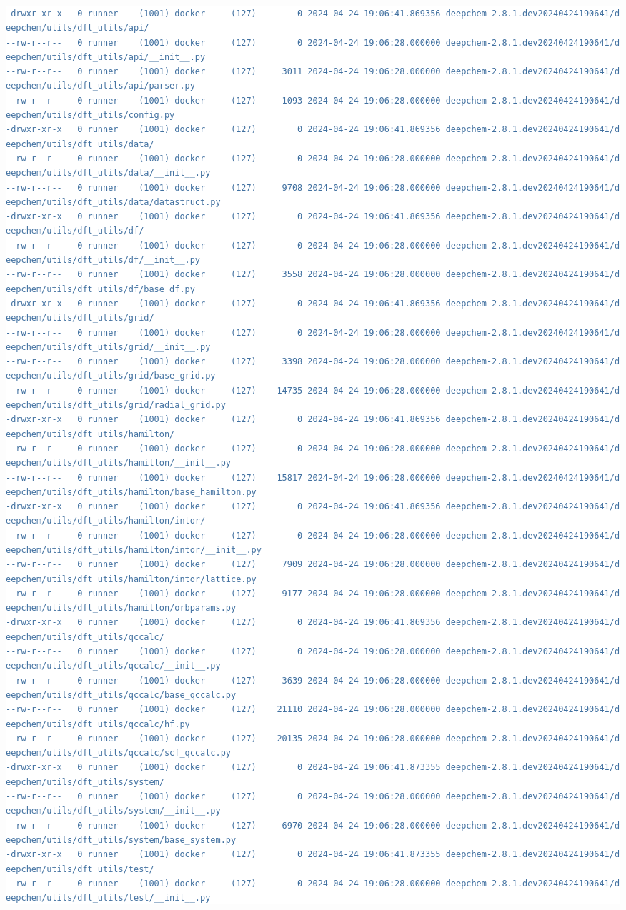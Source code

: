 ```diff
-drwxr-xr-x   0 runner    (1001) docker     (127)        0 2024-04-24 19:06:41.869356 deepchem-2.8.1.dev20240424190641/deepchem/utils/dft_utils/api/
--rw-r--r--   0 runner    (1001) docker     (127)        0 2024-04-24 19:06:28.000000 deepchem-2.8.1.dev20240424190641/deepchem/utils/dft_utils/api/__init__.py
--rw-r--r--   0 runner    (1001) docker     (127)     3011 2024-04-24 19:06:28.000000 deepchem-2.8.1.dev20240424190641/deepchem/utils/dft_utils/api/parser.py
--rw-r--r--   0 runner    (1001) docker     (127)     1093 2024-04-24 19:06:28.000000 deepchem-2.8.1.dev20240424190641/deepchem/utils/dft_utils/config.py
-drwxr-xr-x   0 runner    (1001) docker     (127)        0 2024-04-24 19:06:41.869356 deepchem-2.8.1.dev20240424190641/deepchem/utils/dft_utils/data/
--rw-r--r--   0 runner    (1001) docker     (127)        0 2024-04-24 19:06:28.000000 deepchem-2.8.1.dev20240424190641/deepchem/utils/dft_utils/data/__init__.py
--rw-r--r--   0 runner    (1001) docker     (127)     9708 2024-04-24 19:06:28.000000 deepchem-2.8.1.dev20240424190641/deepchem/utils/dft_utils/data/datastruct.py
-drwxr-xr-x   0 runner    (1001) docker     (127)        0 2024-04-24 19:06:41.869356 deepchem-2.8.1.dev20240424190641/deepchem/utils/dft_utils/df/
--rw-r--r--   0 runner    (1001) docker     (127)        0 2024-04-24 19:06:28.000000 deepchem-2.8.1.dev20240424190641/deepchem/utils/dft_utils/df/__init__.py
--rw-r--r--   0 runner    (1001) docker     (127)     3558 2024-04-24 19:06:28.000000 deepchem-2.8.1.dev20240424190641/deepchem/utils/dft_utils/df/base_df.py
-drwxr-xr-x   0 runner    (1001) docker     (127)        0 2024-04-24 19:06:41.869356 deepchem-2.8.1.dev20240424190641/deepchem/utils/dft_utils/grid/
--rw-r--r--   0 runner    (1001) docker     (127)        0 2024-04-24 19:06:28.000000 deepchem-2.8.1.dev20240424190641/deepchem/utils/dft_utils/grid/__init__.py
--rw-r--r--   0 runner    (1001) docker     (127)     3398 2024-04-24 19:06:28.000000 deepchem-2.8.1.dev20240424190641/deepchem/utils/dft_utils/grid/base_grid.py
--rw-r--r--   0 runner    (1001) docker     (127)    14735 2024-04-24 19:06:28.000000 deepchem-2.8.1.dev20240424190641/deepchem/utils/dft_utils/grid/radial_grid.py
-drwxr-xr-x   0 runner    (1001) docker     (127)        0 2024-04-24 19:06:41.869356 deepchem-2.8.1.dev20240424190641/deepchem/utils/dft_utils/hamilton/
--rw-r--r--   0 runner    (1001) docker     (127)        0 2024-04-24 19:06:28.000000 deepchem-2.8.1.dev20240424190641/deepchem/utils/dft_utils/hamilton/__init__.py
--rw-r--r--   0 runner    (1001) docker     (127)    15817 2024-04-24 19:06:28.000000 deepchem-2.8.1.dev20240424190641/deepchem/utils/dft_utils/hamilton/base_hamilton.py
-drwxr-xr-x   0 runner    (1001) docker     (127)        0 2024-04-24 19:06:41.869356 deepchem-2.8.1.dev20240424190641/deepchem/utils/dft_utils/hamilton/intor/
--rw-r--r--   0 runner    (1001) docker     (127)        0 2024-04-24 19:06:28.000000 deepchem-2.8.1.dev20240424190641/deepchem/utils/dft_utils/hamilton/intor/__init__.py
--rw-r--r--   0 runner    (1001) docker     (127)     7909 2024-04-24 19:06:28.000000 deepchem-2.8.1.dev20240424190641/deepchem/utils/dft_utils/hamilton/intor/lattice.py
--rw-r--r--   0 runner    (1001) docker     (127)     9177 2024-04-24 19:06:28.000000 deepchem-2.8.1.dev20240424190641/deepchem/utils/dft_utils/hamilton/orbparams.py
-drwxr-xr-x   0 runner    (1001) docker     (127)        0 2024-04-24 19:06:41.869356 deepchem-2.8.1.dev20240424190641/deepchem/utils/dft_utils/qccalc/
--rw-r--r--   0 runner    (1001) docker     (127)        0 2024-04-24 19:06:28.000000 deepchem-2.8.1.dev20240424190641/deepchem/utils/dft_utils/qccalc/__init__.py
--rw-r--r--   0 runner    (1001) docker     (127)     3639 2024-04-24 19:06:28.000000 deepchem-2.8.1.dev20240424190641/deepchem/utils/dft_utils/qccalc/base_qccalc.py
--rw-r--r--   0 runner    (1001) docker     (127)    21110 2024-04-24 19:06:28.000000 deepchem-2.8.1.dev20240424190641/deepchem/utils/dft_utils/qccalc/hf.py
--rw-r--r--   0 runner    (1001) docker     (127)    20135 2024-04-24 19:06:28.000000 deepchem-2.8.1.dev20240424190641/deepchem/utils/dft_utils/qccalc/scf_qccalc.py
-drwxr-xr-x   0 runner    (1001) docker     (127)        0 2024-04-24 19:06:41.873355 deepchem-2.8.1.dev20240424190641/deepchem/utils/dft_utils/system/
--rw-r--r--   0 runner    (1001) docker     (127)        0 2024-04-24 19:06:28.000000 deepchem-2.8.1.dev20240424190641/deepchem/utils/dft_utils/system/__init__.py
--rw-r--r--   0 runner    (1001) docker     (127)     6970 2024-04-24 19:06:28.000000 deepchem-2.8.1.dev20240424190641/deepchem/utils/dft_utils/system/base_system.py
-drwxr-xr-x   0 runner    (1001) docker     (127)        0 2024-04-24 19:06:41.873355 deepchem-2.8.1.dev20240424190641/deepchem/utils/dft_utils/test/
--rw-r--r--   0 runner    (1001) docker     (127)        0 2024-04-24 19:06:28.000000 deepchem-2.8.1.dev20240424190641/deepchem/utils/dft_utils/test/__init__.py
```